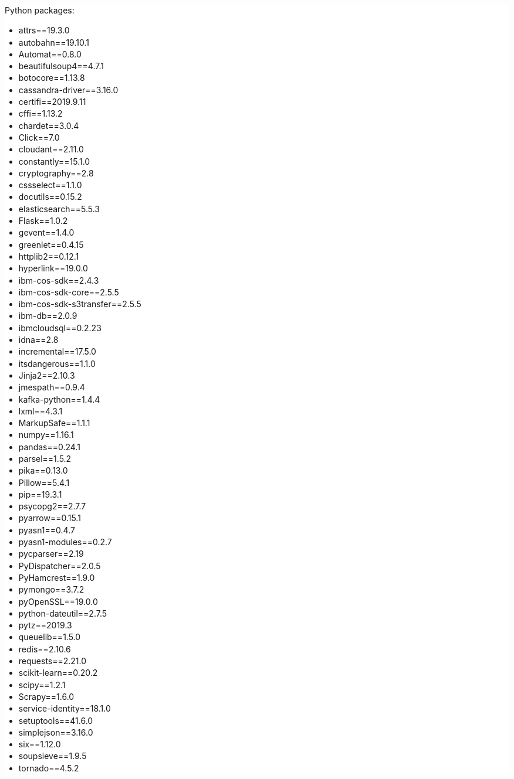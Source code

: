 Python packages:
  - attrs==19.3.0
  - autobahn==19.10.1
  - Automat==0.8.0
  - beautifulsoup4==4.7.1
  - botocore==1.13.8
  - cassandra-driver==3.16.0
  - certifi==2019.9.11
  - cffi==1.13.2
  - chardet==3.0.4
  - Click==7.0
  - cloudant==2.11.0
  - constantly==15.1.0
  - cryptography==2.8
  - cssselect==1.1.0
  - docutils==0.15.2
  - elasticsearch==5.5.3
  - Flask==1.0.2
  - gevent==1.4.0
  - greenlet==0.4.15
  - httplib2==0.12.1
  - hyperlink==19.0.0
  - ibm-cos-sdk==2.4.3
  - ibm-cos-sdk-core==2.5.5
  - ibm-cos-sdk-s3transfer==2.5.5
  - ibm-db==2.0.9
  - ibmcloudsql==0.2.23
  - idna==2.8
  - incremental==17.5.0
  - itsdangerous==1.1.0
  - Jinja2==2.10.3
  - jmespath==0.9.4
  - kafka-python==1.4.4
  - lxml==4.3.1
  - MarkupSafe==1.1.1
  - numpy==1.16.1
  - pandas==0.24.1
  - parsel==1.5.2
  - pika==0.13.0
  - Pillow==5.4.1
  - pip==19.3.1
  - psycopg2==2.7.7
  - pyarrow==0.15.1
  - pyasn1==0.4.7
  - pyasn1-modules==0.2.7
  - pycparser==2.19
  - PyDispatcher==2.0.5
  - PyHamcrest==1.9.0
  - pymongo==3.7.2
  - pyOpenSSL==19.0.0
  - python-dateutil==2.7.5
  - pytz==2019.3
  - queuelib==1.5.0
  - redis==2.10.6
  - requests==2.21.0
  - scikit-learn==0.20.2
  - scipy==1.2.1
  - Scrapy==1.6.0
  - service-identity==18.1.0
  - setuptools==41.6.0
  - simplejson==3.16.0
  - six==1.12.0
  - soupsieve==1.9.5
  - tornado==4.5.2